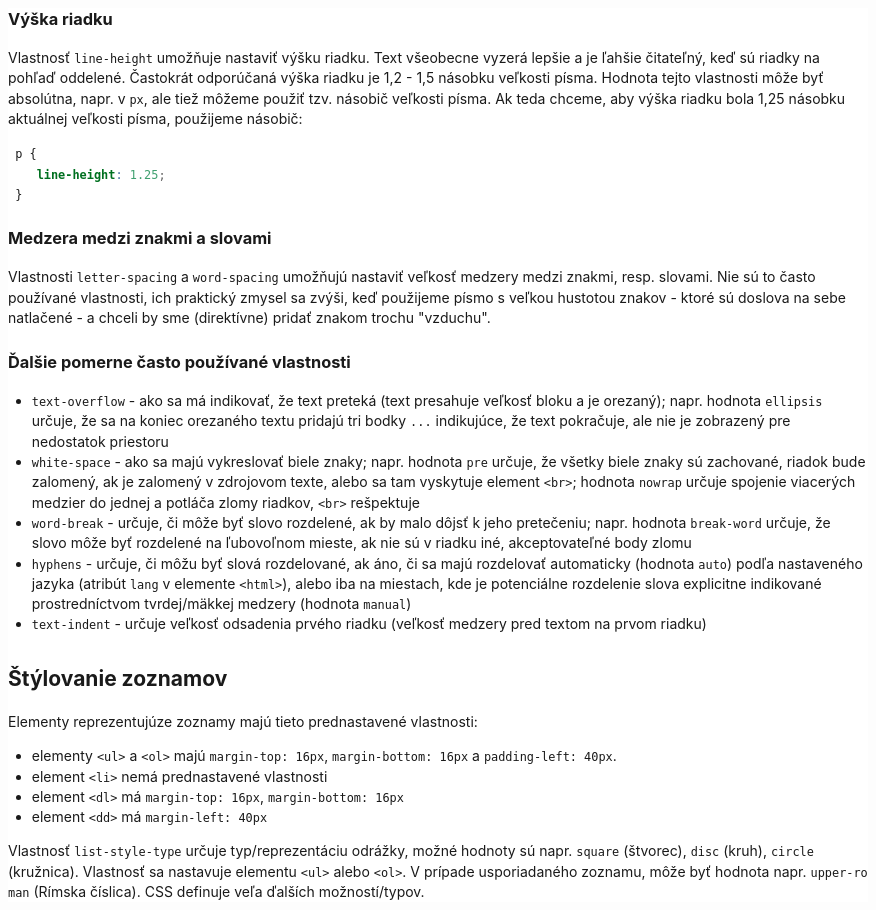 ### Výška riadku

Vlastnosť `line-height` umožňuje nastaviť výšku riadku. Text všeobecne vyzerá lepšie a je ľahšie čitateľný, keď sú riadky na pohľaď oddelené. Častokrát odporúčaná výška riadku je 1,2 - 1,5 násobku veľkosti písma. Hodnota tejto vlastnosti môže byť absolútna, napr. v `px`, ale tiež môžeme použiť tzv. násobič veľkosti písma. Ak teda chceme, aby výška riadku bola 1,25 násobku aktuálnej veľkosti písma, použijeme násobič:

```css
 p {
    line-height: 1.25;
 }
```      

### Medzera medzi znakmi a slovami
Vlastnosti `letter-spacing` a `word-spacing` umožňujú nastaviť veľkosť medzery medzi znakmi, resp. slovami. Nie sú to často používané vlastnosti, ich praktický zmysel sa zvýši, keď použijeme písmo s veľkou hustotou znakov - ktoré sú doslova na sebe natlačené - a chceli by sme (direktívne) pridať znakom trochu "vzduchu". 

### Ďalšie pomerne často používané vlastnosti

* `text-overflow` - ako sa má indikovať, že text preteká (text presahuje veľkosť bloku a je orezaný); napr. hodnota `ellipsis` určuje, že sa na koniec orezaného textu pridajú tri bodky `...` indikujúce, že text pokračuje, ale nie je zobrazený pre nedostatok priestoru 
* `white-space` - ako sa majú vykreslovať biele znaky; napr. hodnota `pre` určuje, že všetky biele znaky sú zachované, riadok bude zalomený, ak je zalomený v zdrojovom texte, alebo sa tam vyskytuje element `<br>`; hodnota `nowrap` určuje spojenie viacerých medzier do jednej a potláča zlomy riadkov, `<br>` rešpektuje
* `word-break` - určuje, či môže byť slovo rozdelené, ak by malo dôjsť k jeho pretečeniu; napr. hodnota `break-word` určuje, že slovo môže byť rozdelené na ľubovoľnom mieste, ak nie sú v riadku iné, akceptovateľné body zlomu
* `hyphens` - určuje, či môžu byť slová rozdelované, ak áno, či sa majú rozdelovať automaticky (hodnota `auto`) podľa nastaveného jazyka (atribút `lang` v elemente `<html>`), alebo iba na miestach, kde je potenciálne rozdelenie slova explicitne indikované prostredníctvom tvrdej/mäkkej medzery (hodnota `manual`)
* `text-indent` - určuje veľkosť odsadenia prvého riadku (veľkosť medzery pred textom na prvom riadku)


## Štýlovanie zoznamov

Elementy reprezentujúze zoznamy majú tieto prednastavené vlastnosti:
* elementy `<ul>` a `<ol>` majú `margin-top: 16px`, `margin-bottom: 16px` a `padding-left: 40px`.
* element `<li>` nemá prednastavené vlastnosti 
* element `<dl>` má `margin-top: 16px`, `margin-bottom: 16px`
* element `<dd>` má `margin-left: 40px`

Vlastnosť `list-style-type` určuje typ/reprezentáciu odrážky, možné hodnoty sú  napr. `square` (štvorec), `disc` (kruh), `circle` (kružnica). Vlastnosť sa nastavuje elementu `<ul>` alebo `<ol>`.  V prípade usporiadaného zoznamu, môže byť hodnota napr. `upper-roman` (Rímska číslica). CSS definuje veľa ďalších možností/typov.  
 